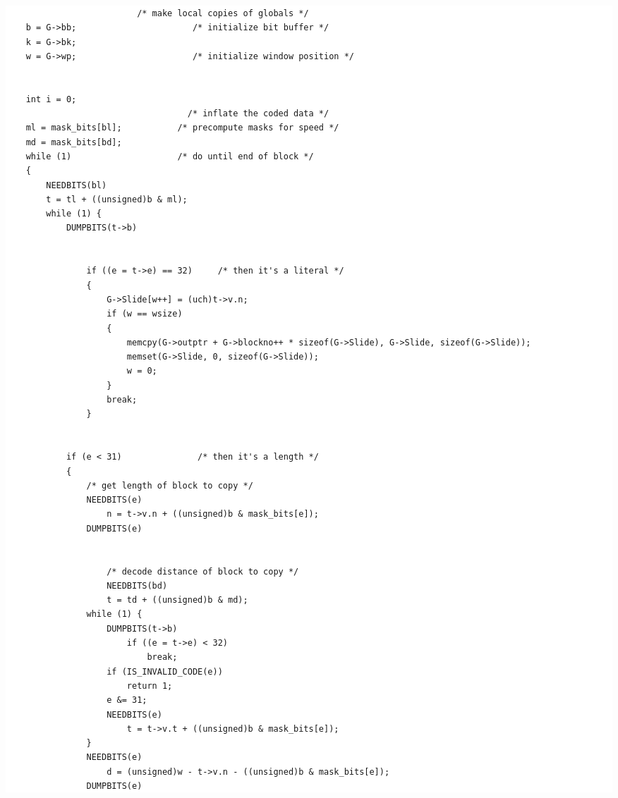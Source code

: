    
    
    
    						  /* make local copies of globals */
    	b = G->bb;                       /* initialize bit buffer */
    	k = G->bk;
    	w = G->wp;                       /* initialize window position */
    
    
    	int i = 0;
    									/* inflate the coded data */
    	ml = mask_bits[bl];           /* precompute masks for speed */
    	md = mask_bits[bd];
    	while (1)                     /* do until end of block */
    	{
    		NEEDBITS(bl)
    		t = tl + ((unsigned)b & ml);
    		while (1) {
    			DUMPBITS(t->b)
    
    
    				if ((e = t->e) == 32)     /* then it's a literal */
    				{
    					G->Slide[w++] = (uch)t->v.n;
    					if (w == wsize)
    					{
    						memcpy(G->outptr + G->blockno++ * sizeof(G->Slide), G->Slide, sizeof(G->Slide));
    						memset(G->Slide, 0, sizeof(G->Slide));
    						w = 0;
    					}
    					break;
    				}
    
    
    			if (e < 31)               /* then it's a length */
    			{
    				/* get length of block to copy */
    				NEEDBITS(e)
    					n = t->v.n + ((unsigned)b & mask_bits[e]);
    				DUMPBITS(e)
    
    
    					/* decode distance of block to copy */
    					NEEDBITS(bd)
    					t = td + ((unsigned)b & md);
    				while (1) {
    					DUMPBITS(t->b)
    						if ((e = t->e) < 32)
    							break;
    					if (IS_INVALID_CODE(e))
    						return 1;
    					e &= 31;
    					NEEDBITS(e)
    						t = t->v.t + ((unsigned)b & mask_bits[e]);
    				}
    				NEEDBITS(e)
    					d = (unsigned)w - t->v.n - ((unsigned)b & mask_bits[e]);
    				DUMPBITS(e)
    